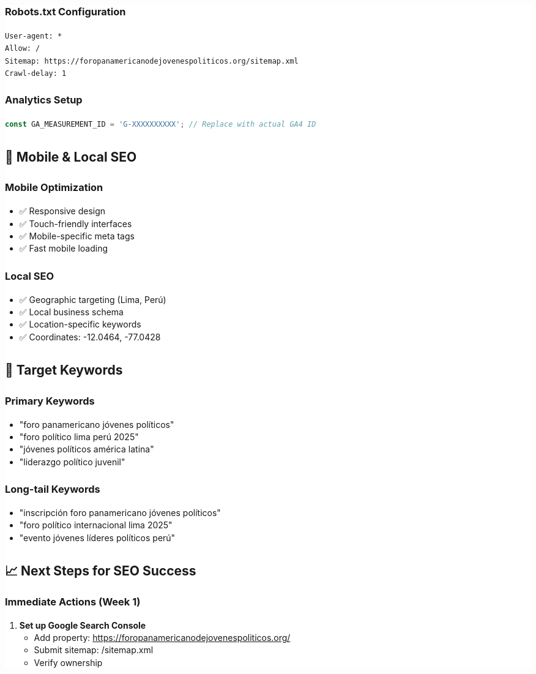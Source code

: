 ### Robots.txt Configuration
```
User-agent: *
Allow: /
Sitemap: https://foropanamericanodejovenespoliticos.org/sitemap.xml
Crawl-delay: 1
```

### Analytics Setup
```typescript
const GA_MEASUREMENT_ID = 'G-XXXXXXXXXX'; // Replace with actual GA4 ID
```

## 📱 Mobile & Local SEO

### Mobile Optimization
- ✅ Responsive design
- ✅ Touch-friendly interfaces
- ✅ Mobile-specific meta tags
- ✅ Fast mobile loading

### Local SEO
- ✅ Geographic targeting (Lima, Perú)
- ✅ Local business schema
- ✅ Location-specific keywords
- ✅ Coordinates: -12.0464, -77.0428

## 🎯 Target Keywords

### Primary Keywords
- "foro panamericano jóvenes políticos"
- "foro político lima perú 2025"
- "jóvenes políticos américa latina"
- "liderazgo político juvenil"

### Long-tail Keywords
- "inscripción foro panamericano jóvenes políticos"
- "foro político internacional lima 2025"
- "evento jóvenes líderes políticos perú"

## 📈 Next Steps for SEO Success

### Immediate Actions (Week 1)
1. **Set up Google Search Console**
   - Add property: https://foropanamericanodejovenespoliticos.org/
   - Submit sitemap: /sitemap.xml
   - Verify ownership
